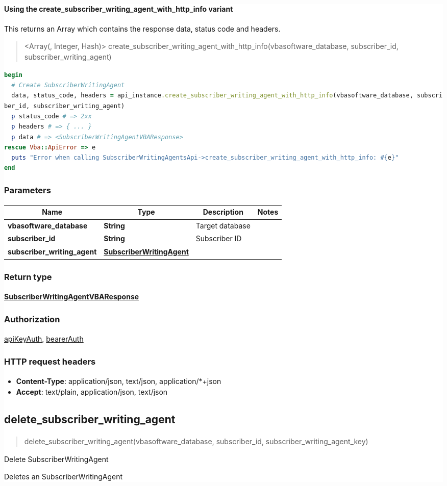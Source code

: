 #### Using the create_subscriber_writing_agent_with_http_info variant

This returns an Array which contains the response data, status code and headers.

> <Array(<SubscriberWritingAgentVBAResponse>, Integer, Hash)> create_subscriber_writing_agent_with_http_info(vbasoftware_database, subscriber_id, subscriber_writing_agent)

```ruby
begin
  # Create SubscriberWritingAgent
  data, status_code, headers = api_instance.create_subscriber_writing_agent_with_http_info(vbasoftware_database, subscriber_id, subscriber_writing_agent)
  p status_code # => 2xx
  p headers # => { ... }
  p data # => <SubscriberWritingAgentVBAResponse>
rescue Vba::ApiError => e
  puts "Error when calling SubscriberWritingAgentsApi->create_subscriber_writing_agent_with_http_info: #{e}"
end
```

### Parameters

| Name | Type | Description | Notes |
| ---- | ---- | ----------- | ----- |
| **vbasoftware_database** | **String** | Target database |  |
| **subscriber_id** | **String** | Subscriber ID |  |
| **subscriber_writing_agent** | [**SubscriberWritingAgent**](SubscriberWritingAgent.md) |  |  |

### Return type

[**SubscriberWritingAgentVBAResponse**](SubscriberWritingAgentVBAResponse.md)

### Authorization

[apiKeyAuth](../README.md#apiKeyAuth), [bearerAuth](../README.md#bearerAuth)

### HTTP request headers

- **Content-Type**: application/json, text/json, application/*+json
- **Accept**: text/plain, application/json, text/json


## delete_subscriber_writing_agent

> delete_subscriber_writing_agent(vbasoftware_database, subscriber_id, subscriber_writing_agent_key)

Delete SubscriberWritingAgent

Deletes an SubscriberWritingAgent
